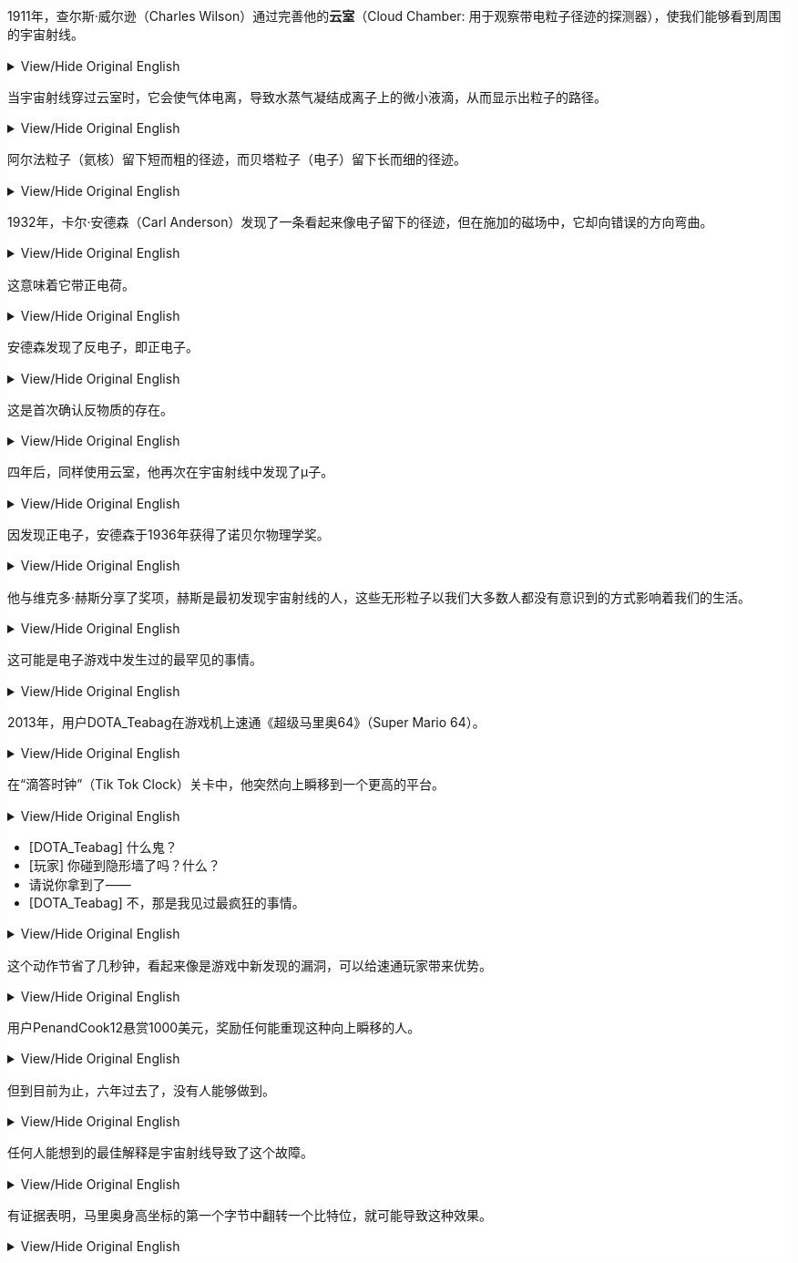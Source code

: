 1911年，查尔斯·威尔逊（Charles Wilson）通过完善他的**云室**（Cloud Chamber: 用于观察带电粒子径迹的探测器），使我们能够看到周围的宇宙射线。
<details><summary>View/Hide Original English</summary></details>

当宇宙射线穿过云室时，它会使气体电离，导致水蒸气凝结成离子上的微小液滴，从而显示出粒子的路径。
<details><summary>View/Hide Original English</summary></details>

阿尔法粒子（氦核）留下短而粗的径迹，而贝塔粒子（电子）留下长而细的径迹。
<details><summary>View/Hide Original English</summary></details>

1932年，卡尔·安德森（Carl Anderson）发现了一条看起来像电子留下的径迹，但在施加的磁场中，它却向错误的方向弯曲。
<details><summary>View/Hide Original English</summary></details>

这意味着它带正电荷。
<details><summary>View/Hide Original English</summary></details>

安德森发现了反电子，即正电子。
<details><summary>View/Hide Original English</summary></details>

这是首次确认反物质的存在。
<details><summary>View/Hide Original English</summary></details>

四年后，同样使用云室，他再次在宇宙射线中发现了μ子。
<details><summary>View/Hide Original English</summary></details>

因发现正电子，安德森于1936年获得了诺贝尔物理学奖。
<details><summary>View/Hide Original English</summary></details>

他与维克多·赫斯分享了奖项，赫斯是最初发现宇宙射线的人，这些无形粒子以我们大多数人都没有意识到的方式影响着我们的生活。
<details><summary>View/Hide Original English</summary></details>

这可能是电子游戏中发生过的最罕见的事情。
<details><summary>View/Hide Original English</summary></details>

2013年，用户DOTA_Teabag在游戏机上速通《超级马里奥64》（Super Mario 64）。
<details><summary>View/Hide Original English</summary></details>

在“滴答时钟”（Tik Tok Clock）关卡中，他突然向上瞬移到一个更高的平台。
<details><summary>View/Hide Original English</summary></details>

- [DOTA_Teabag] 什么鬼？
- [玩家] 你碰到隐形墙了吗？什么？
- 请说你拿到了——
- [DOTA_Teabag] 不，那是我见过最疯狂的事情。
<details><summary>View/Hide Original English</summary></details>

这个动作节省了几秒钟，看起来像是游戏中新发现的漏洞，可以给速通玩家带来优势。
<details><summary>View/Hide Original English</summary></details>

用户PenandCook12悬赏1000美元，奖励任何能重现这种向上瞬移的人。
<details><summary>View/Hide Original English</summary></details>

但到目前为止，六年过去了，没有人能够做到。
<details><summary>View/Hide Original English</summary></details>

任何人能想到的最佳解释是宇宙射线导致了这个故障。
<details><summary>View/Hide Original English</summary></details>

有证据表明，马里奥身高坐标的第一个字节中翻转一个比特位，就可能导致这种效果。
<details><summary>View/Hide Original English</summary></details>
